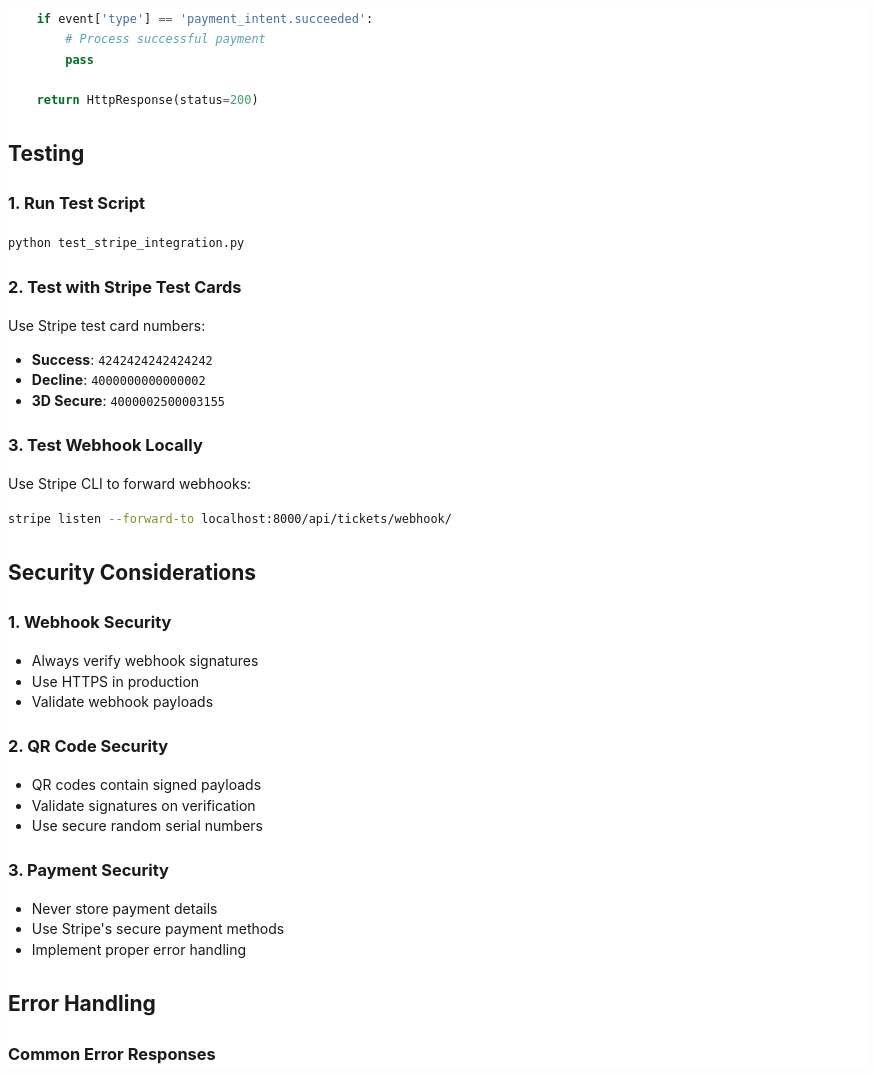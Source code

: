 ```python
    if event['type'] == 'payment_intent.succeeded':
        # Process successful payment
        pass
    
    return HttpResponse(status=200)
```

## Testing

### 1. Run Test Script

```bash
python test_stripe_integration.py
```

### 2. Test with Stripe Test Cards

Use Stripe test card numbers:
- **Success**: `4242424242424242`
- **Decline**: `4000000000000002`
- **3D Secure**: `4000002500003155`

### 3. Test Webhook Locally

Use Stripe CLI to forward webhooks:

```bash
stripe listen --forward-to localhost:8000/api/tickets/webhook/
```

## Security Considerations

### 1. Webhook Security
- Always verify webhook signatures
- Use HTTPS in production
- Validate webhook payloads

### 2. QR Code Security
- QR codes contain signed payloads
- Validate signatures on verification
- Use secure random serial numbers

### 3. Payment Security
- Never store payment details
- Use Stripe's secure payment methods
- Implement proper error handling

## Error Handling

### Common Error Responses
